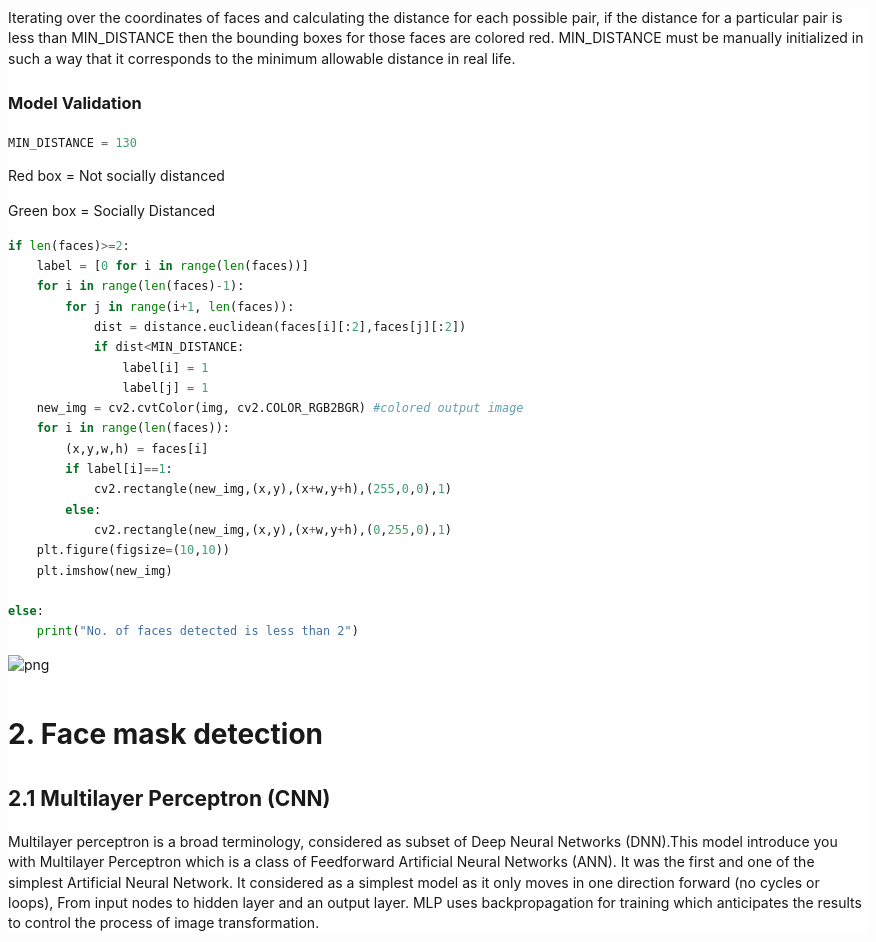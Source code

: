 

Iterating over the coordinates of faces and calculating the distance for each possible pair, if the distance for a particular pair is less than MIN_DISTANCE then the bounding boxes for those faces are colored red. MIN_DISTANCE must be manually initialized in such a way that it corresponds to the minimum allowable distance in real life.

### Model Validation


```python
MIN_DISTANCE = 130
```

Red box = Not socially distanced

Green box = Socially Distanced


```python
if len(faces)>=2:
    label = [0 for i in range(len(faces))]
    for i in range(len(faces)-1):
        for j in range(i+1, len(faces)):
            dist = distance.euclidean(faces[i][:2],faces[j][:2])
            if dist<MIN_DISTANCE:
                label[i] = 1
                label[j] = 1
    new_img = cv2.cvtColor(img, cv2.COLOR_RGB2BGR) #colored output image
    for i in range(len(faces)):
        (x,y,w,h) = faces[i]
        if label[i]==1:
            cv2.rectangle(new_img,(x,y),(x+w,y+h),(255,0,0),1)
        else:
            cv2.rectangle(new_img,(x,y),(x+w,y+h),(0,255,0),1)
    plt.figure(figsize=(10,10))
    plt.imshow(new_img)
      
else:
    print("No. of faces detected is less than 2")
```


    
![png](Face-Mask-Detection-CNN-MLP-VGG99_files/Face-Mask-Detection-CNN-MLP-VGG99_26_0.png)
    


# 2. Face mask detection  

## 2.1 Multilayer Perceptron (CNN)

Multilayer perceptron is a broad terminology, considered as subset of Deep Neural Networks (DNN).This model introduce you with Multilayer Perceptron which is a class of Feedforward Artificial Neural Networks (ANN). It was the first and one of the simplest Artificial Neural Network. It considered as a simplest model as it only moves in one direction forward (no cycles or loops), From input nodes to hidden layer and an output layer. MLP uses backpropagation for training which anticipates the results to control the process of image transformation.
